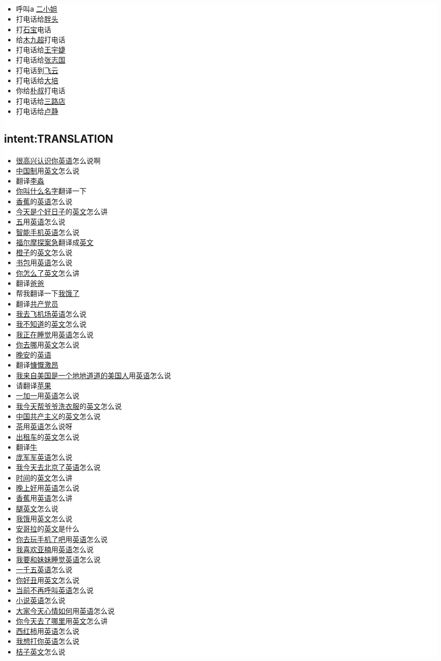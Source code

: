 - 呼叫a [二小姐](name)
- 打电话给[胖头](name)
- 打[石宝](name)电话
- 给[木九超](name)打电话
- 打电话给[王宇婕](name)
- 打电话给[张志国](name)
- 打电话到[飞云](name)
- 打电话给[大培](name)
- 你给[朴叔](name)打电话
- 打电话给[三路店](name)
- 打电话给[卢静](name)


## intent:TRANSLATION
- [很高兴认识你](content)[英语](target)怎么说啊
- [中国制](content)用[英文](target)怎么说
- 翻译[李淼](content)
- [你叫什么名字](content)翻译一下
- [香蕉](content)的[英语](target)怎么说
- [今天是个好日子](content)的[英文](target)怎么讲
- [五](content)用[英语](target)怎么说
- [智能手机](content)[英语](target)怎么说
- [福尔摩探案急](content)翻译成[英文](target)
- [橙子](content)的[英文](target)怎么说
- [书包](content)用[英语](target)怎么说
- [你怎么了](content)[英文](target)怎么讲
- 翻译[爸爸](content)
- 帮我翻译一下[我饿了](content)
- 翻译[共产党员](content)
- [我去飞机场](content)[英语](target)怎么说
- [我不知道](content)的[英文](target)怎么说
- [我正在睡觉](content)用[英语](target)怎么说
- [你去哪](content)用[英文](target)怎么说
- [晚安](content)的[英语](target)
- 翻译[慷慨激昂](content)
- [我来自美国是一个地地道道的美国人](content)用[英语](target)怎么说
- 请翻译[苹果](content)
- [一加一](content)用[英语](target)怎么说
- [我今天帮爷爷洗衣服](content)的[英文](target)怎么说
- [中国共产主义](content)的[英文](target)怎么说
- [茶](content)用[英语](target)怎么说呀
- [出租车](content)的[英文](target)怎么说
- 翻译[牛](content)
- [庞军军](content)[英语](target)怎么说
- [我今天去北京了](content)[英语](target)怎么说
- [时间](content)的[英文](target)怎么讲
- [晚上好](content)用[英语](target)怎么说
- [香蕉](content)用[英语](target)怎么讲
- [腿](content)[英文](target)怎么说
- [我饿](content)用[英文](target)怎么说
- [安哥拉](content)的[英文](target)是什么
- [你去玩手机了吧](content)用[英语](target)怎么说
- [我喜欢亚楠](content)用[英语](target)怎么说
- [我要和妹妹睡觉](content)[英语](target)怎么说
- [一千五](content)[英语](target)怎么说
- [你好丑](content)用[英文](target)怎么说
- [当前不再呼叫](content)[英语](target)怎么说
- [小说](content)[英语](target)怎么说
- [大家今天心情如何](content)用[英语](target)怎么说
- [你今天去了哪里](content)用[英文](target)怎么讲
- [西红柿](content)用[英语](target)怎么说
- [我想打你](content)[英语](target)怎么说
- [桔子](content)[英文](target)怎么说